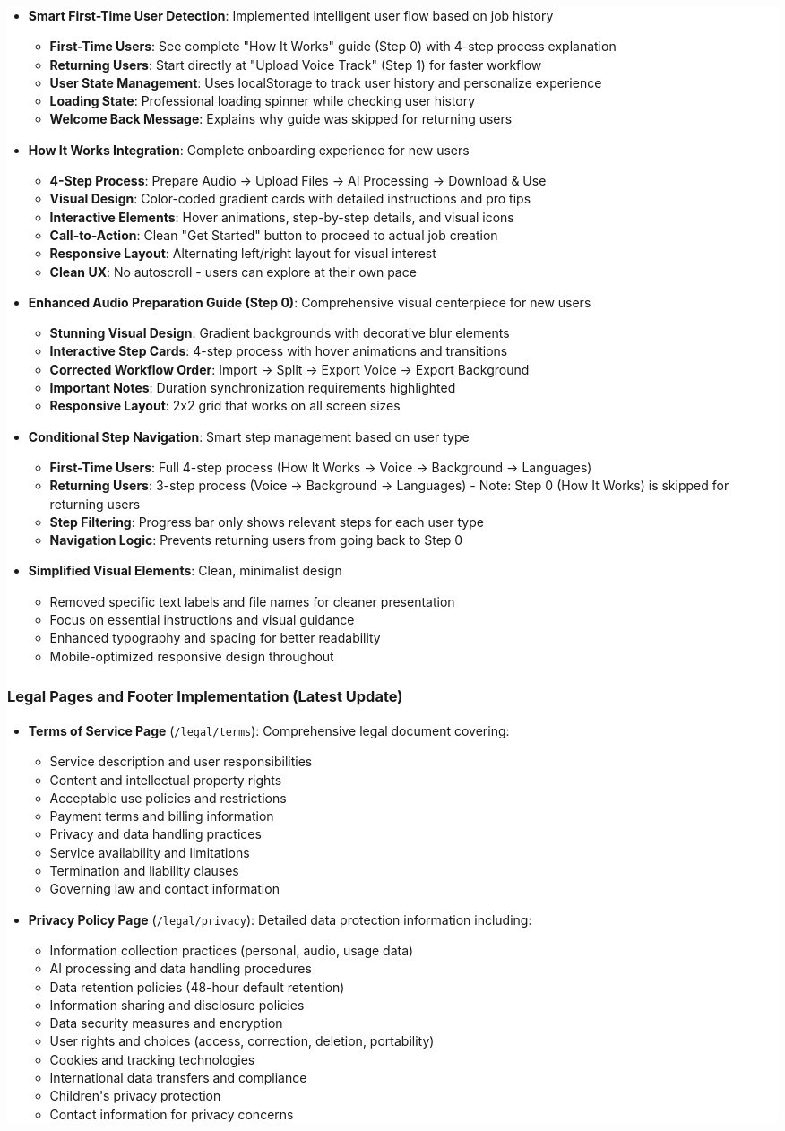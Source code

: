 - **Smart First-Time User Detection**: Implemented intelligent user flow based on job history
  - **First-Time Users**: See complete "How It Works" guide (Step 0) with 4-step process explanation
  - **Returning Users**: Start directly at "Upload Voice Track" (Step 1) for faster workflow
  - **User State Management**: Uses localStorage to track user history and personalize experience
  - **Loading State**: Professional loading spinner while checking user history
  - **Welcome Back Message**: Explains why guide was skipped for returning users

- **How It Works Integration**: Complete onboarding experience for new users
  - **4-Step Process**: Prepare Audio → Upload Files → AI Processing → Download & Use
  - **Visual Design**: Color-coded gradient cards with detailed instructions and pro tips
  - **Interactive Elements**: Hover animations, step-by-step details, and visual icons
  - **Call-to-Action**: Clean "Get Started" button to proceed to actual job creation
  - **Responsive Layout**: Alternating left/right layout for visual interest
  - **Clean UX**: No autoscroll - users can explore at their own pace

- **Enhanced Audio Preparation Guide (Step 0)**: Comprehensive visual centerpiece for new users
  - **Stunning Visual Design**: Gradient backgrounds with decorative blur elements
  - **Interactive Step Cards**: 4-step process with hover animations and transitions
  - **Corrected Workflow Order**: Import → Split → Export Voice → Export Background
  - **Important Notes**: Duration synchronization requirements highlighted
  - **Responsive Layout**: 2x2 grid that works on all screen sizes

- **Conditional Step Navigation**: Smart step management based on user type
  - **First-Time Users**: Full 4-step process (How It Works → Voice → Background → Languages)
  - **Returning Users**: 3-step process (Voice → Background → Languages) - Note: Step 0 (How It Works) is skipped for returning users
  - **Step Filtering**: Progress bar only shows relevant steps for each user type
  - **Navigation Logic**: Prevents returning users from going back to Step 0

- **Simplified Visual Elements**: Clean, minimalist design
  - Removed specific text labels and file names for cleaner presentation
  - Focus on essential instructions and visual guidance
  - Enhanced typography and spacing for better readability
  - Mobile-optimized responsive design throughout

### Legal Pages and Footer Implementation (Latest Update)
- **Terms of Service Page** (`/legal/terms`): Comprehensive legal document covering:
  - Service description and user responsibilities
  - Content and intellectual property rights
  - Acceptable use policies and restrictions
  - Payment terms and billing information
  - Privacy and data handling practices
  - Service availability and limitations
  - Termination and liability clauses
  - Governing law and contact information

- **Privacy Policy Page** (`/legal/privacy`): Detailed data protection information including:
  - Information collection practices (personal, audio, usage data)
  - AI processing and data handling procedures
  - Data retention policies (48-hour default retention)
  - Information sharing and disclosure policies
  - Data security measures and encryption
  - User rights and choices (access, correction, deletion, portability)
  - Cookies and tracking technologies
  - International data transfers and compliance
  - Children's privacy protection
  - Contact information for privacy concerns
